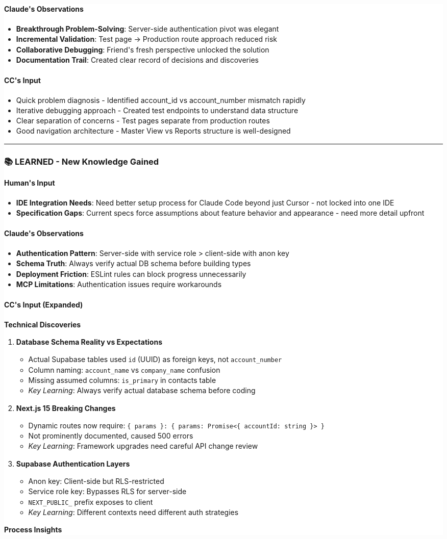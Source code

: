 #### Claude's Observations

- **Breakthrough Problem-Solving**: Server-side authentication pivot was elegant
- **Incremental Validation**: Test page → Production route approach reduced risk
- **Collaborative Debugging**: Friend's fresh perspective unlocked the solution
- **Documentation Trail**: Created clear record of decisions and discoveries

#### CC's Input

- Quick problem diagnosis - Identified account_id vs account_number mismatch rapidly
- Iterative debugging approach - Created test endpoints to understand data structure
- Clear separation of concerns - Test pages separate from production routes
- Good navigation architecture - Master View vs Reports structure is well-designed

---

### 📚 LEARNED - New Knowledge Gained

#### Human's Input

- **IDE Integration Needs**: Need better setup process for Claude Code beyond just Cursor - not locked into one IDE
- **Specification Gaps**: Current specs force assumptions about feature behavior and appearance - need more detail upfront

#### Claude's Observations

- **Authentication Pattern**: Server-side with service role > client-side with anon key
- **Schema Truth**: Always verify actual DB schema before building types
- **Deployment Friction**: ESLint rules can block progress unnecessarily
- **MCP Limitations**: Authentication issues require workarounds

#### CC's Input (Expanded)

**Technical Discoveries**

1. **Database Schema Reality vs Expectations**
   - Actual Supabase tables used `id` (UUID) as foreign keys, not `account_number`
   - Column naming: `account_name` vs `company_name` confusion
   - Missing assumed columns: `is_primary` in contacts table
   - _Key Learning_: Always verify actual database schema before coding

2. **Next.js 15 Breaking Changes**
   - Dynamic routes now require: `{ params }: { params: Promise<{ accountId: string }> }`
   - Not prominently documented, caused 500 errors
   - _Key Learning_: Framework upgrades need careful API change review

3. **Supabase Authentication Layers**
   - Anon key: Client-side but RLS-restricted
   - Service role key: Bypasses RLS for server-side
   - `NEXT_PUBLIC_` prefix exposes to client
   - _Key Learning_: Different contexts need different auth strategies

**Process Insights**
